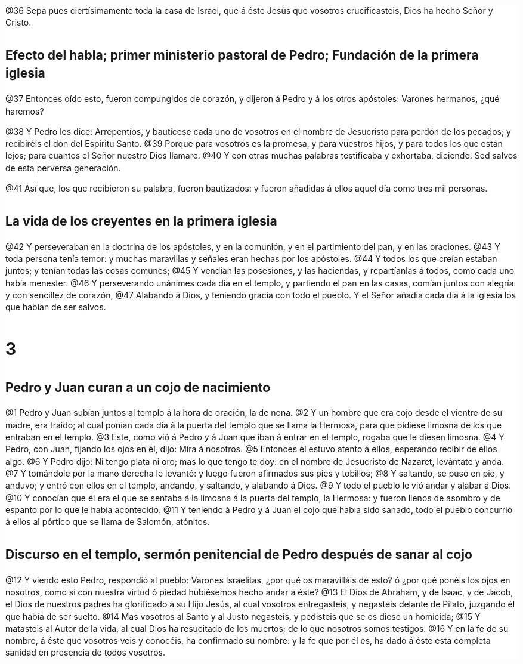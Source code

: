 @36 Sepa pues ciertísimamente toda la casa de Israel, que á éste Jesús que vosotros crucificasteis, Dios ha hecho Señor y Cristo.

## Efecto del habla; primer ministerio pastoral de Pedro; Fundación de la primera iglesia
@37 Entonces oído esto, fueron compungidos de corazón, y dijeron á Pedro y á los otros apóstoles: Varones hermanos, ¿qué haremos?

@38 Y Pedro les dice: Arrepentíos, y bautícese cada uno de vosotros en el nombre de Jesucristo para perdón de los pecados; y recibiréis el don del Espíritu Santo. @39 Porque para vosotros es la promesa, y para vuestros hijos, y para todos los que están lejos; para cuantos el Señor nuestro Dios llamare. @40 Y con otras muchas palabras testificaba y exhortaba, diciendo: Sed salvos de esta perversa generación.

@41 Así que, los que recibieron su palabra, fueron bautizados: y fueron añadidas á ellos aquel día como tres mil personas.

## La vida de los creyentes en la primera iglesia
@42 Y perseveraban en la doctrina de los apóstoles, y en la comunión, y en el partimiento del pan, y en las oraciones. @43 Y toda persona tenía temor: y muchas maravillas y señales eran hechas por los apóstoles. @44 Y todos los que creían estaban juntos; y tenían todas las cosas comunes; @45 Y vendían las posesiones, y las haciendas, y repartíanlas á todos, como cada uno había menester. @46 Y perseverando unánimes cada día en el templo, y partiendo el pan en las casas, comían juntos con alegría y con sencillez de corazón, @47 Alabando á Dios, y teniendo gracia con todo el pueblo. Y el Señor añadía cada día á la iglesia los que habían de ser salvos. 

# 3 
## Pedro y Juan curan a un cojo de nacimiento
@1 Pedro y Juan subían juntos al templo á la hora de oración, la de nona. @2 Y un hombre que era cojo desde el vientre de su madre, era traído; al cual ponían cada día á la puerta del templo que se llama la Hermosa, para que pidiese limosna de los que entraban en el templo. @3 Este, como vió á Pedro y á Juan que iban á entrar en el templo, rogaba que le diesen limosna. @4 Y Pedro, con Juan, fijando los ojos en él, dijo: Mira á nosotros. @5 Entonces él estuvo atento á ellos, esperando recibir de ellos algo. @6 Y Pedro dijo: Ni tengo plata ni oro; mas lo que tengo te doy: en el nombre de Jesucristo de Nazaret, levántate y anda. @7 Y tomándole por la mano derecha le levantó: y luego fueron afirmados sus pies y tobillos; @8 Y saltando, se puso en pie, y anduvo; y entró con ellos en el templo, andando, y saltando, y alabando á Dios. @9 Y todo el pueblo le vió andar y alabar á Dios. @10 Y conocían que él era el que se sentaba á la limosna á la puerta del templo, la Hermosa: y fueron llenos de asombro y de espanto por lo que le había acontecido. @11 Y teniendo á Pedro y á Juan el cojo que había sido sanado, todo el pueblo concurrió á ellos al pórtico que se llama de Salomón, atónitos.

## Discurso en el templo, sermón penitencial de Pedro después de sanar al cojo
@12 Y viendo esto Pedro, respondió al pueblo: Varones Israelitas, ¿por qué os maravilláis de esto? ó ¿por qué ponéis los ojos en nosotros, como si con nuestra virtud ó piedad hubiésemos hecho andar á éste? @13 El Dios de Abraham, y de Isaac, y de Jacob, el Dios de nuestros padres ha glorificado á su Hijo Jesús, al cual vosotros entregasteis, y negasteis delante de Pilato, juzgando él que había de ser suelto. @14 Mas vosotros al Santo y al Justo negasteis, y pedisteis que se os diese un homicida; @15 Y matasteis al Autor de la vida, al cual Dios ha resucitado de los muertos; de lo que nosotros somos testigos. @16 Y en la fe de su nombre, á éste que vosotros veis y conocéis, ha confirmado su nombre: y la fe que por él es, ha dado á éste esta completa sanidad en presencia de todos vosotros.
